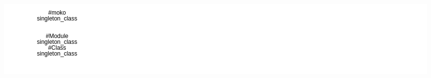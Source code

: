 </span></div></div></div></foreignObject></g></g><g id="dNuENOxjUI0-eRnq3dXzl6y" created="19:14:23.967" class="shape" transform="matrix(1 0 0 1 0 0) matrix(1 0 0 1 0 0) matrix(1 0 0 1 334 1251) matrix(1 0 0 1 0 0)"><path id="83DUNvFNSgu-fIuHt3KA0gS" d="M218.00000667572021 35 Q218.00000667572021 50 203.00000667572021 50 L15 50 Q0 50 0 35 L0 15 Q0 0 15 0 L203.00000667572021 0 Q218.00000667572021 0 218.00000667572021 15 L218.00000667572021 35 L218.00000667572021 35Z" created="19:14:23.967" class="shape" style="stroke-width: 1px; stroke: rgb(0, 0, 0); stroke-opacity: 1; fill-rule: evenodd; fill: rgb(213, 232, 212); fill-opacity: 1; pointer-events: fill;" transform="translate(0.5 0.5) matrix(1 0 0 1 0 0) matrix(1 0 0 1 0 0) matrix(1 0 0 1 0 0)"></path><g id="6iburOz4woo-jGL7Nb1wPYa" created="19:14:23.967" class="shape" transform="matrix(1 0 0 1 0 0) matrix(1 0 0 1 0 0) matrix(1 0 0 1 1 1) matrix(1 0 0 1 0 0)" style=""><foreignObject style="overflow: hidden; user-select: none;" width="216px" height="48px"><div xmlns="http://www.w3.org/1999/xhtml" style="width: 100%; height: 100%; line-height: 1px; box-sizing: border-box; padding: 2px; text-align: center;"><div style="width: 212px; height: 44px; display: flex; word-wrap: break-word; align-items: center; justify-content: center;"><div style="max-width: 100%;"><span class="text-edit" style="white-space: pre-wrap; font-family: Arial; font-size: 12px; color: rgb(0, 0, 0); line-height: 12px;">#moko singleton_class
</span></div></div></div></foreignObject></g></g><g id="6kuwhjggmIk-6HJ8ZTKApyU" created="19:14:23.968" class="shape" transform="matrix(1 0 0 1 0 0) matrix(1 0 0 1 0 0) matrix(1 0 0 1 632 87) matrix(1 0 0 1 0 0)"><path id="ggynV75OxiW-8PgFYepGveg" d="M218.00000667572021 35 Q218.00000667572021 50 203.00000667572021 50 L15 50 Q0 50 0 35 L0 15 Q0 0 15 0 L203.00000667572021 0 Q218.00000667572021 0 218.00000667572021 15 L218.00000667572021 35 L218.00000667572021 35Z" created="19:14:23.967" class="shape" style="stroke-width: 1px; stroke: rgb(0, 0, 0); stroke-opacity: 1; fill-rule: evenodd; fill: rgb(153, 153, 153); fill-opacity: 1; pointer-events: fill;" transform="translate(0.5 0.5) matrix(1 0 0 1 0 0) matrix(1 0 0 1 0 0) matrix(1 0 0 1 0 0)"></path><g id="8TeehJ59Uks-b0Zai0Qf5e" created="19:14:23.968" class="shape" transform="matrix(1 0 0 1 0 0) matrix(1 0 0 1 0 0) matrix(1 0 0 1 1 1) matrix(1 0 0 1 0 0)"><foreignObject style="overflow: hidden; user-select: none;" width="216px" height="48px"><div xmlns="http://www.w3.org/1999/xhtml" style="width: 100%; height: 100%; line-height: 1px; box-sizing: border-box; padding: 2px; text-align: center;"><div style="width: 212px; height: 44px; display: flex; word-wrap: break-word; align-items: center; justify-content: center;"><div style="max-width: 100%;"><span class="text-edit" style="white-space: pre-wrap; font-family: Arial; font-size: 12px; color: rgb(0, 0, 0); line-height: 12px;">#Module singleton_class
</span></div></div></div></foreignObject></g></g><g id="4pnLQluPRKu-lhFdjdy812o" created="19:14:23.968" class="shape" transform="matrix(1 0 0 1 0 0) matrix(1 0 0 1 0 0) matrix(1 0 0 1 632 183) matrix(1 0 0 1 0 0)"><path id="gDJGUVJugwU-dyMeH7LQ88e" d="M218.00000667572021 35 Q218.00000667572021 50 203.00000667572021 50 L15 50 Q0 50 0 35 L0 15 Q0 0 15 0 L203.00000667572021 0 Q218.00000667572021 0 218.00000667572021 15 L218.00000667572021 35 L218.00000667572021 35Z" created="19:14:23.968" class="shape" style="stroke-width: 1px; stroke: rgb(0, 0, 0); stroke-opacity: 1; fill-rule: evenodd; fill: rgb(153, 153, 153); fill-opacity: 1; pointer-events: fill;" transform="translate(0.5 0.5) matrix(1 0 0 1 0 0) matrix(1 0 0 1 0 0) matrix(1 0 0 1 0 0)"></path><g id="7KzcC2cR4kQ-bdd2ItaeVUK" created="19:14:23.968" class="shape" transform="matrix(1 0 0 1 0 0) matrix(1 0 0 1 0 0) matrix(1 0 0 1 1 1) matrix(1 0 0 1 0 0)"><foreignObject style="overflow: hidden; user-select: none;" width="216px" height="48px"><div xmlns="http://www.w3.org/1999/xhtml" style="width: 100%; height: 100%; line-height: 1px; box-sizing: border-box; padding: 2px; text-align: center;"><div style="width: 212px; height: 44px; display: flex; word-wrap: break-word; align-items: center; justify-content: center;"><div style="max-width: 100%;"><span class="text-edit" style="white-space: pre-wrap; font-family: Arial; font-size: 12px; color: rgb(0, 0, 0); line-height: 12px;">#Class singleton_class